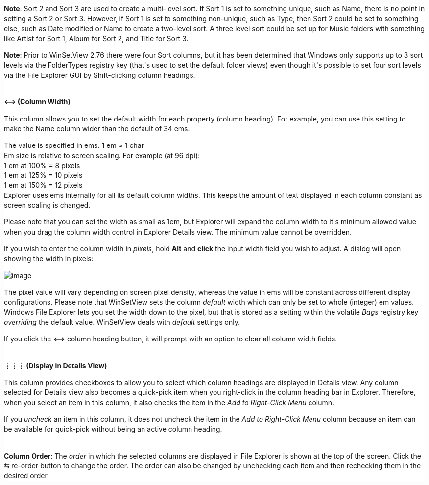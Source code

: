 **Note**: Sort 2 and Sort 3 are used to create a multi-level sort. If Sort 1 is set to something unique, such as Name, there is no point in setting a Sort 2 or Sort 3. However, if Sort 1 is set to something non-unique, such as Type, then Sort 2 could be set to something else, such as Date modified or Name to create a two-level sort. A three level sort could be set up for Music folders with something like Artist for Sort 1, Album for Sort 2, and Title for Sort 3.

**Note**: Prior to WinSetView 2.76 there were four Sort columns, but it has been determined that Windows only supports up to 3 sort levels via the FolderTypes registry key (that's used to set the default folder views) even though it's possible to set four sort levels via the File Explorer GUI by Shift-clicking column headings.

\
**⟷ (Column Width)**

This column allows you to set the default width for each property (column heading). For example, you can use this setting to make the Name column wider than the default of 34 ems.

The value is specified in ems. 1 em ≈ 1 char\
Em size is relative to screen scaling. For example (at 96 dpi):\
1 em at 100% = 8 pixels\
1 em at 125% = 10 pixels\
1 em at 150% = 12 pixels\
Explorer uses ems internally for all its default column widths. This keeps the amount of text displayed in each column constant as screen scaling is changed.

Please note that you can set the width as small as 1em, but Explorer will expand the column width to it's minimum allowed value when you drag the column width control in Explorer Details view. The minimum value cannot be overridden.

If you wish to enter the column width in *pixels*, hold **Alt** and **click** the input width field you wish to adjust. A dialog will open showing the width in pixels:

![image](https://user-images.githubusercontent.com/79026235/212803196-c3150a47-bf51-42be-b82e-8df743ddee75.png)

The pixel value will vary depending on screen pixel density, whereas the value in ems will be constant across different display configurations. Please note that WinSetView sets the column *default* width which can only be set to whole (integer) em values. Windows File Explorer lets you set the width down to the pixel, but that is stored as a setting within the volatile *Bags* registry key *overriding* the default value. WinSetView deals with *default* settings only.

If you click the **⟷** column heading button, it will prompt with an option to clear all column width fields.

\
**⋮⋮⋮ (Display in Details View)**

This column provides checkboxes to allow you to select which column headings are displayed in Details view. Any column selected for Details view also becomes a quick-pick item when you right-click in the column heading bar in Explorer. Therefore, when you select an item in this column, it also checks the item in the *Add to Right-Click Menu* column.

If you *uncheck* an item in this column, it does not uncheck the item in the *Add to Right-Click Menu* column because an item can be available for quick-pick without being an active column heading.

\
**Column Order**: The *order* in which the selected columns are displayed in File Explorer is shown at the top of the screen. Click the **⮀** re-order button to change the order. The order can also be changed by unchecking each item and then rechecking them in the desired order.
